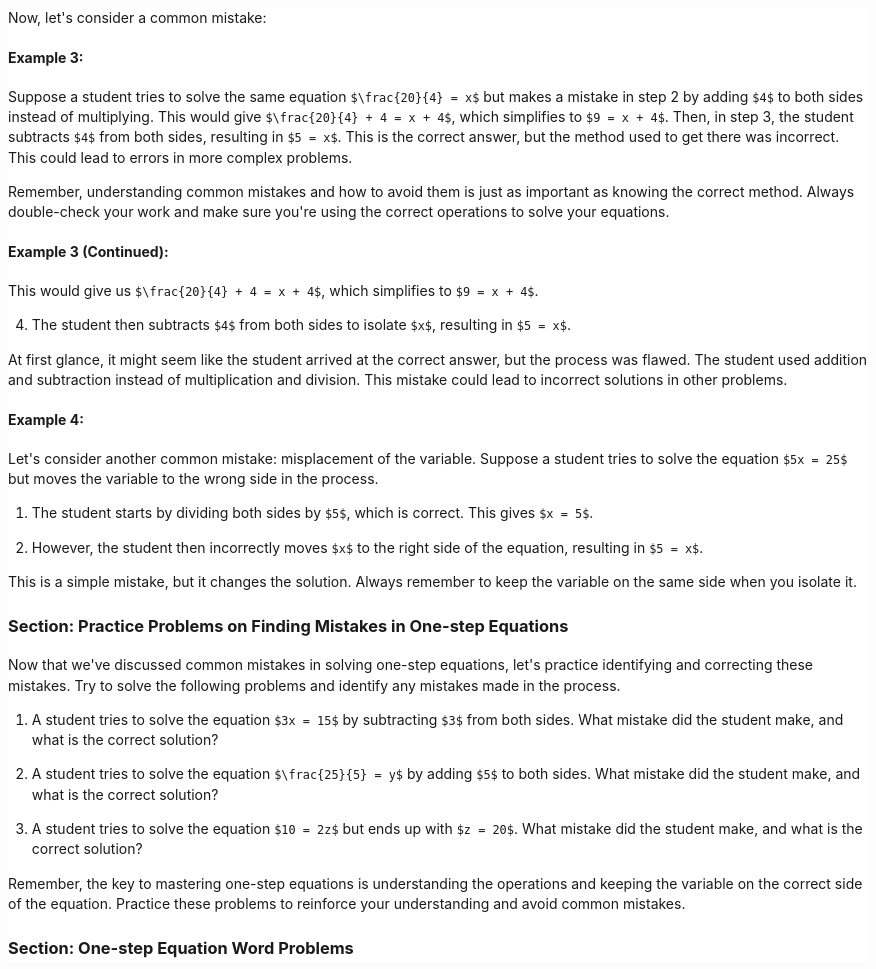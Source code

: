 Now, let's consider a common mistake:

#### Example 3:

Suppose a student tries to solve the same equation `$\frac{20}{4} = x$` but makes a mistake in step 2 by adding `$4$` to both sides instead of multiplying. This would give `$\frac{20}{4} + 4 = x + 4$`, which simplifies to `$9 = x + 4$`. Then, in step 3, the student subtracts `$4$` from both sides, resulting in `$5 = x$`. This is the correct answer, but the method used to get there was incorrect. This could lead to errors in more complex problems.

Remember, understanding common mistakes and how to avoid them is just as important as knowing the correct method. Always double-check your work and make sure you're using the correct operations to solve your equations.

#### Example 3 (Continued):

This would give us `$\frac{20}{4} + 4 = x + 4$`, which simplifies to `$9 = x + 4$`.

4. The student then subtracts `$4$` from both sides to isolate `$x$`, resulting in `$5 = x$`.

At first glance, it might seem like the student arrived at the correct answer, but the process was flawed. The student used addition and subtraction instead of multiplication and division. This mistake could lead to incorrect solutions in other problems.

#### Example 4:

Let's consider another common mistake: misplacement of the variable. Suppose a student tries to solve the equation `$5x = 25$` but moves the variable to the wrong side in the process.

1. The student starts by dividing both sides by `$5$`, which is correct. This gives `$x = 5$`.

2. However, the student then incorrectly moves `$x$` to the right side of the equation, resulting in `$5 = x$`.

This is a simple mistake, but it changes the solution. Always remember to keep the variable on the same side when you isolate it.

### Section: Practice Problems on Finding Mistakes in One-step Equations

Now that we've discussed common mistakes in solving one-step equations, let's practice identifying and correcting these mistakes. Try to solve the following problems and identify any mistakes made in the process.

1. A student tries to solve the equation `$3x = 15$` by subtracting `$3$` from both sides. What mistake did the student make, and what is the correct solution?

2. A student tries to solve the equation `$\frac{25}{5} = y$` by adding `$5$` to both sides. What mistake did the student make, and what is the correct solution?

3. A student tries to solve the equation `$10 = 2z$` but ends up with `$z = 20$`. What mistake did the student make, and what is the correct solution?

Remember, the key to mastering one-step equations is understanding the operations and keeping the variable on the correct side of the equation. Practice these problems to reinforce your understanding and avoid common mistakes.

### Section: One-step Equation Word Problems
